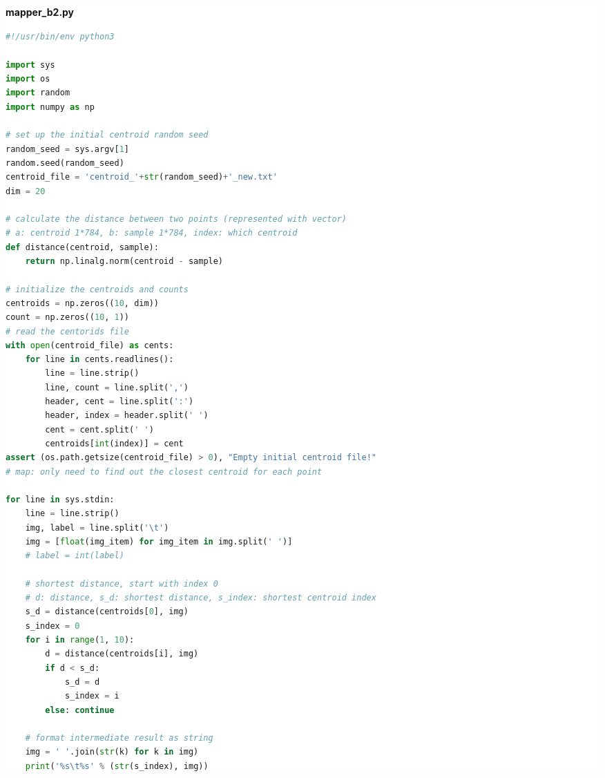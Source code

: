 **mapper_b2.py**

```python
#!/usr/bin/env python3

import sys
import os
import random
import numpy as np

# set up the initial centroid random seed
random_seed = sys.argv[1]
random.seed(random_seed)
centroid_file = 'centroid_'+str(random_seed)+'_new.txt'
dim = 20

# calculate the distance between two points (represented with vector)
# a: centroid 1*784, b: sample 1*784, index: which centroid
def distance(centroid, sample):
	return np.linalg.norm(centroid - sample)

# initialize the centroids and counts
centroids = np.zeros((10, dim))
count = np.zeros((10, 1))
# read the centorids file
with open(centroid_file) as cents:
	for line in cents.readlines():
		line = line.strip()
		line, count = line.split(',')
		header, cent = line.split(':')
		header, index = header.split(' ')
		cent = cent.split(' ')
		centroids[int(index)] = cent
assert (os.path.getsize(centroid_file) > 0), "Empty initial centroid file!"
# map: only need to find out the closest centroid for each point

for line in sys.stdin:
	line = line.strip()
	img, label = line.split('\t')
	img = [float(img_item) for img_item in img.split(' ')]
	# label = int(label)

	# shortest distance, start with index 0
	# d: distance, s_d: shortest distance, s_index: shortest centroid index
	s_d = distance(centroids[0], img)
	s_index = 0
	for i in range(1, 10):
		d = distance(centroids[i], img)
		if d < s_d:
			s_d = d
			s_index = i
		else: continue

	# format intermediate result as string
	img = ' '.join(str(k) for k in img)
	print('%s\t%s' % (str(s_index), img))
```
